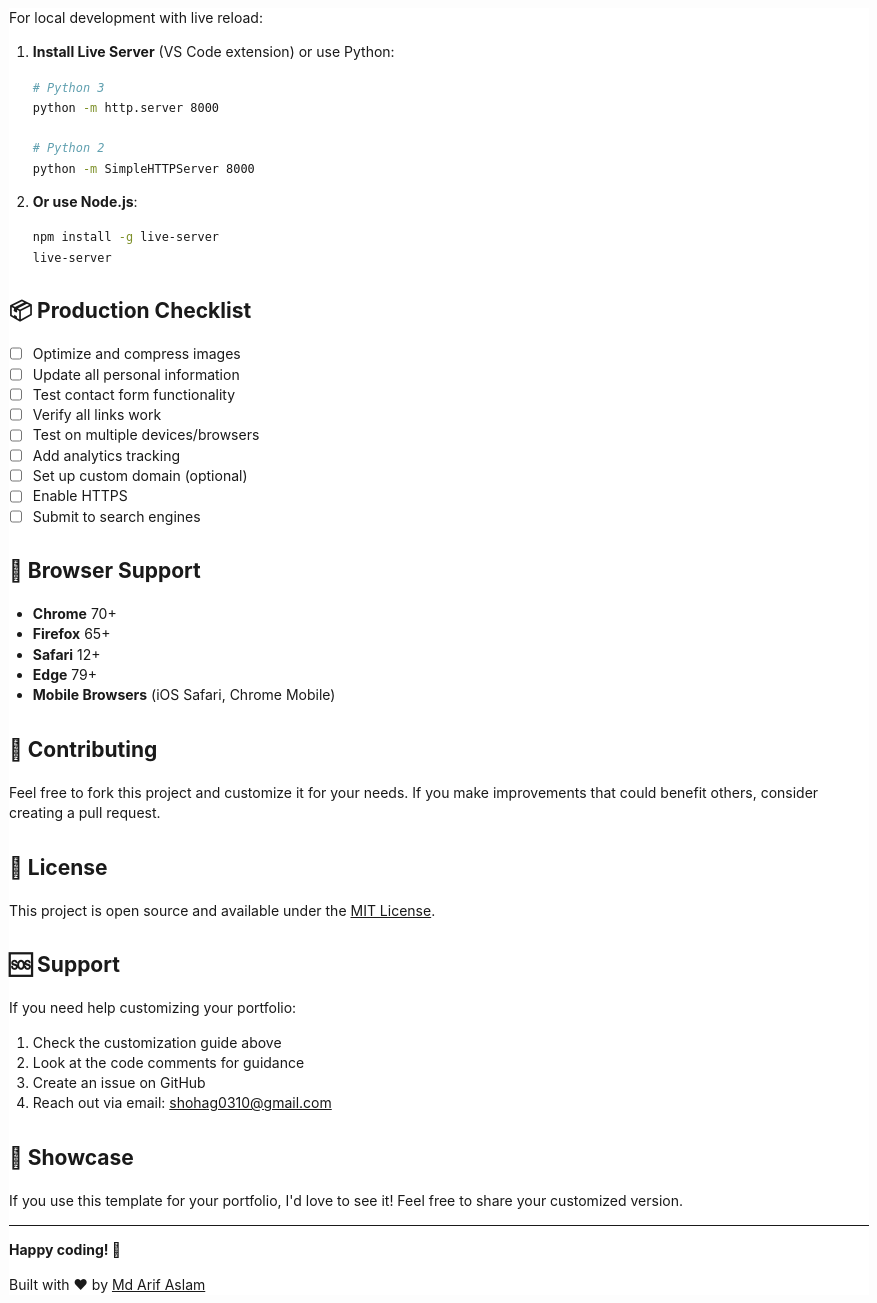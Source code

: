 For local development with live reload:

1. **Install Live Server** (VS Code extension) or use Python:
   ```bash
   # Python 3
   python -m http.server 8000
   
   # Python 2
   python -m SimpleHTTPServer 8000
   ```

2. **Or use Node.js**:
   ```bash
   npm install -g live-server
   live-server
   ```

## 📦 Production Checklist

- [ ] Optimize and compress images
- [ ] Update all personal information
- [ ] Test contact form functionality
- [ ] Verify all links work
- [ ] Test on multiple devices/browsers
- [ ] Add analytics tracking
- [ ] Set up custom domain (optional)
- [ ] Enable HTTPS
- [ ] Submit to search engines

## 🎯 Browser Support

- **Chrome** 70+
- **Firefox** 65+
- **Safari** 12+
- **Edge** 79+
- **Mobile Browsers** (iOS Safari, Chrome Mobile)

## 🤝 Contributing

Feel free to fork this project and customize it for your needs. If you make improvements that could benefit others, consider creating a pull request.

## 📄 License

This project is open source and available under the [MIT License](LICENSE).

## 🆘 Support

If you need help customizing your portfolio:

1. Check the customization guide above
2. Look at the code comments for guidance
3. Create an issue on GitHub
4. Reach out via email: shohag0310@gmail.com

## 🎉 Showcase

If you use this template for your portfolio, I'd love to see it! Feel free to share your customized version.

---

**Happy coding! 🚀**

Built with ❤️ by [Md Arif Aslam](https://github.com/shohag0310)

